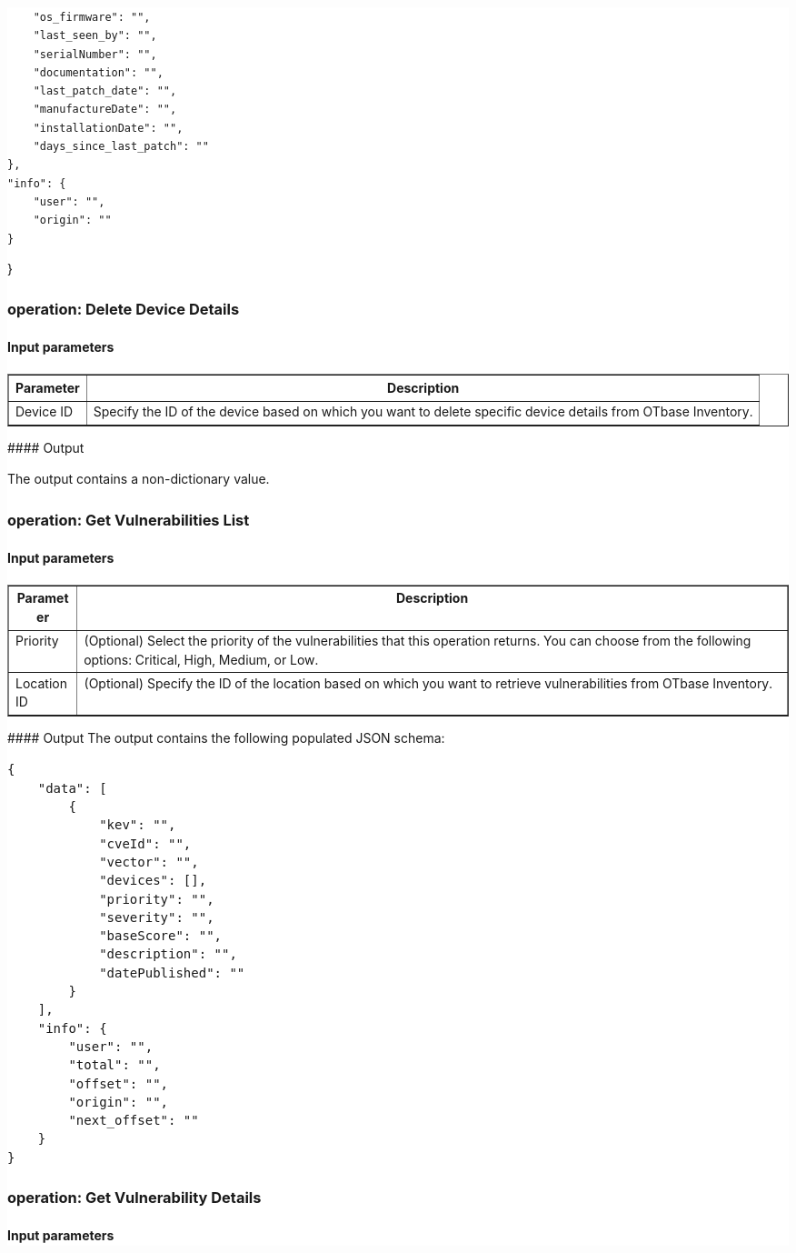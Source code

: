         "os_firmware": "",
        "last_seen_by": "",
        "serialNumber": "",
        "documentation": "",
        "last_patch_date": "",
        "manufactureDate": "",
        "installationDate": "",
        "days_since_last_patch": ""
    },
    "info": {
        "user": "",
        "origin": ""
    }
}</pre>
### operation: Delete Device Details
#### Input parameters
<table border=1><thead><tr><th>Parameter</th><th>Description</th></tr></thead><tbody><tr><td>Device ID</td><td>Specify the ID of the device based on which you want to delete specific device details from OTbase Inventory.
</td></tr></tbody></table>
#### Output

 The output contains a non-dictionary value.
### operation: Get Vulnerabilities List
#### Input parameters
<table border=1><thead><tr><th>Parameter</th><th>Description</th></tr></thead><tbody><tr><td>Priority</td><td>(Optional) Select the priority of the vulnerabilities that this operation returns. You can choose from the following options: Critical, High, Medium, or Low.
</td></tr><tr><td>Location ID</td><td>(Optional) Specify the ID of the location based on which you want to retrieve vulnerabilities from OTbase Inventory.
</td></tr></tbody></table>
#### Output
The output contains the following populated JSON schema:

<pre>{
    "data": [
        {
            "kev": "",
            "cveId": "",
            "vector": "",
            "devices": [],
            "priority": "",
            "severity": "",
            "baseScore": "",
            "description": "",
            "datePublished": ""
        }
    ],
    "info": {
        "user": "",
        "total": "",
        "offset": "",
        "origin": "",
        "next_offset": ""
    }
}</pre>
### operation: Get Vulnerability Details
#### Input parameters